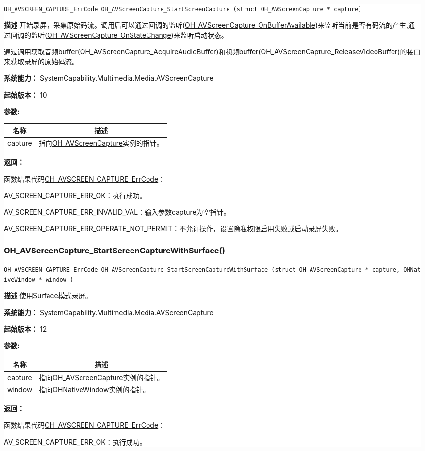 ```
OH_AVSCREEN_CAPTURE_ErrCode OH_AVScreenCapture_StartScreenCapture (struct OH_AVScreenCapture * capture)
```
**描述**
开始录屏，采集原始码流。调用后可以通过回调的监听([OH_AVScreenCapture_OnBufferAvailable](#oh_avscreencapture_onbufferavailable))来监听当前是否有码流的产生,通过回调的监听([OH_AVScreenCapture_OnStateChange](#oh_avscreencapture_onstatechange))来监听启动状态。

通过调用获取音频buffer([OH_AVScreenCapture_AcquireAudioBuffer](#oh_avscreencapture_acquireaudiobuffer))和视频buffer([OH_AVScreenCapture_ReleaseVideoBuffer](#oh_avscreencapture_releasevideobuffer))的接口来获取录屏的原始码流。

**系统能力：** SystemCapability.Multimedia.Media.AVScreenCapture

**起始版本：** 10

**参数:**

| 名称 | 描述 | 
| -------- | -------- |
| capture | 指向[OH_AVScreenCapture](#oh_avscreencapture)实例的指针。 | 

**返回：**

函数结果代码[OH_AVSCREEN_CAPTURE_ErrCode](#oh_avscreen_capture_errcode-1)：

AV_SCREEN_CAPTURE_ERR_OK：执行成功。

AV_SCREEN_CAPTURE_ERR_INVALID_VAL：输入参数capture为空指针。

AV_SCREEN_CAPTURE_ERR_OPERATE_NOT_PERMIT：不允许操作，设置隐私权限启用失败或启动录屏失败。


### OH_AVScreenCapture_StartScreenCaptureWithSurface()

```
OH_AVSCREEN_CAPTURE_ErrCode OH_AVScreenCapture_StartScreenCaptureWithSurface (struct OH_AVScreenCapture * capture, OHNativeWindow * window )
```
**描述**
使用Surface模式录屏。

**系统能力：** SystemCapability.Multimedia.Media.AVScreenCapture

**起始版本：** 12

**参数:**

| 名称 | 描述 | 
| -------- | -------- |
| capture | 指向[OH_AVScreenCapture](#oh_avscreencapture)实例的指针。 | 
| window | 指向[OHNativeWindow](../apis-arkgraphics2d/capi-nativewindow.md)实例的指针。 | 

**返回：**

函数结果代码[OH_AVSCREEN_CAPTURE_ErrCode](#oh_avscreen_capture_errcode-1)：

AV_SCREEN_CAPTURE_ERR_OK：执行成功。
